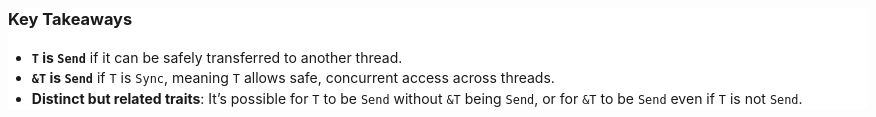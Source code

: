 ### Key Takeaways

- **`T` is `Send`** if it can be safely transferred to another thread.
- **`&T` is `Send`** if `T` is `Sync`, meaning `T` allows safe, concurrent access across threads.
- **Distinct but related traits**: It’s possible for `T` to be `Send` without `&T` being `Send`, or for `&T` to be `Send` even if `T` is not `Send`.
